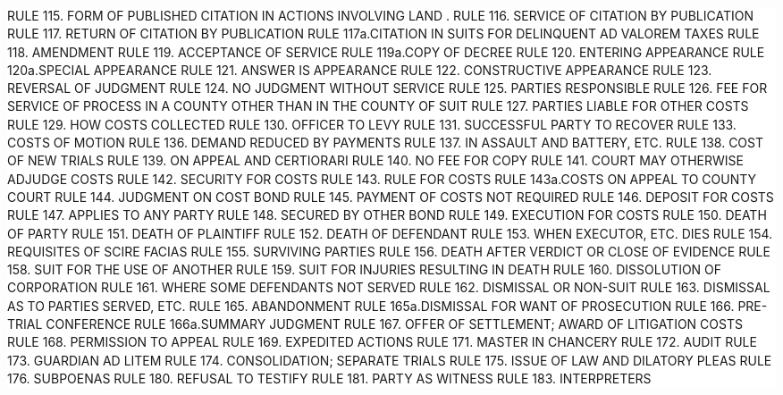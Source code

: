 RULE 115. FORM OF PUBLISHED CITATION IN ACTIONS INVOLVING LAND .
RULE 116. SERVICE OF CITATION BY PUBLICATION
RULE 117. RETURN OF CITATION BY PUBLICATION
RULE 117a.CITATION IN SUITS FOR DELINQUENT AD VALOREM TAXES
RULE 118. AMENDMENT
RULE 119. ACCEPTANCE OF SERVICE
RULE 119a.COPY OF DECREE
RULE 120. ENTERING APPEARANCE
RULE 120a.SPECIAL APPEARANCE
RULE 121. ANSWER IS APPEARANCE
RULE 122. CONSTRUCTIVE APPEARANCE
RULE 123. REVERSAL OF JUDGMENT
RULE 124. NO JUDGMENT WITHOUT SERVICE
RULE 125. PARTIES RESPONSIBLE
RULE 126. FEE FOR SERVICE OF PROCESS IN A COUNTY OTHER THAN IN THE COUNTY OF SUIT
RULE 127. PARTIES LIABLE FOR OTHER COSTS
RULE 129. HOW COSTS COLLECTED
RULE 130. OFFICER TO LEVY
RULE 131. SUCCESSFUL PARTY TO RECOVER
RULE 133. COSTS OF MOTION
RULE 136. DEMAND REDUCED BY PAYMENTS
RULE 137. IN ASSAULT AND BATTERY, ETC.
RULE 138. COST OF NEW TRIALS
RULE 139. ON APPEAL AND CERTIORARI
RULE 140. NO FEE FOR COPY
RULE 141. COURT MAY OTHERWISE ADJUDGE COSTS
RULE 142. SECURITY FOR COSTS
RULE 143. RULE FOR COSTS
RULE 143a.COSTS ON APPEAL TO COUNTY COURT
RULE 144. JUDGMENT ON COST BOND
RULE 145. PAYMENT OF COSTS NOT REQUIRED
RULE 146. DEPOSIT FOR COSTS
RULE 147. APPLIES TO ANY PARTY
RULE 148. SECURED BY OTHER BOND
RULE 149. EXECUTION FOR COSTS
RULE 150. DEATH OF PARTY
RULE 151. DEATH OF PLAINTIFF
RULE 152. DEATH OF DEFENDANT
RULE 153. WHEN EXECUTOR, ETC. DIES
RULE 154. REQUISITES OF SCIRE FACIAS
RULE 155. SURVIVING PARTIES
RULE 156. DEATH AFTER VERDICT OR CLOSE OF EVIDENCE
RULE 158. SUIT FOR THE USE OF ANOTHER
RULE 159. SUIT FOR INJURIES RESULTING IN DEATH
RULE 160. DISSOLUTION OF CORPORATION
RULE 161. WHERE SOME DEFENDANTS NOT SERVED
RULE 162. DISMISSAL OR NON-SUIT
RULE 163. DISMISSAL AS TO PARTIES SERVED, ETC.
RULE 165. ABANDONMENT
RULE 165a.DISMISSAL FOR WANT OF PROSECUTION
RULE 166. PRE-TRIAL CONFERENCE
RULE 166a.SUMMARY JUDGMENT
RULE 167. OFFER OF SETTLEMENT; AWARD OF LITIGATION COSTS
RULE 168. PERMISSION TO APPEAL
RULE 169. EXPEDITED ACTIONS
RULE 171. MASTER IN CHANCERY
RULE 172. AUDIT
RULE 173. GUARDIAN AD LITEM
RULE 174. CONSOLIDATION; SEPARATE TRIALS
RULE 175. ISSUE OF LAW AND DILATORY PLEAS
RULE 176. SUBPOENAS
RULE 180. REFUSAL TO TESTIFY
RULE 181. PARTY AS WITNESS
RULE 183. INTERPRETERS